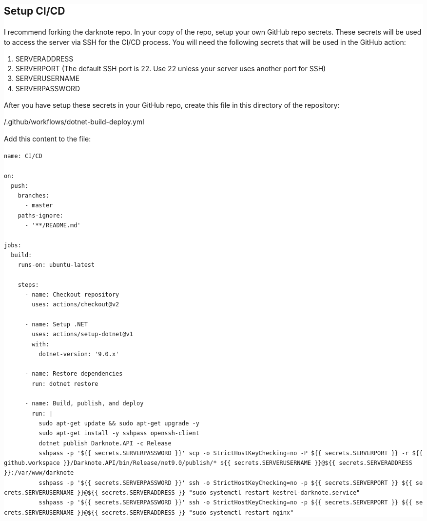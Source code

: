 ## Setup CI/CD
I recommend forking the darknote repo. In your copy of the repo, setup your own GitHub repo secrets. These secrets will be used to access the server via SSH for the CI/CD process. You will need the following secrets that will be used in the GitHub action:
1. SERVERADDRESS
2. SERVERPORT (The default SSH port is 22. Use 22 unless your server uses another port for SSH)
3. SERVERUSERNAME
4. SERVERPASSWORD

After you have setup these secrets in your GitHub repo, create this file in this directory of the repository:

/.github/workflows/dotnet-build-deploy.yml

Add this content to the file:
```
name: CI/CD

on:
  push:
    branches:
      - master
    paths-ignore:
      - '**/README.md'

jobs:
  build:
    runs-on: ubuntu-latest

    steps:
      - name: Checkout repository
        uses: actions/checkout@v2

      - name: Setup .NET
        uses: actions/setup-dotnet@v1
        with:
          dotnet-version: '9.0.x'

      - name: Restore dependencies
        run: dotnet restore

      - name: Build, publish, and deploy
        run: |
          sudo apt-get update && sudo apt-get upgrade -y
          sudo apt-get install -y sshpass openssh-client
          dotnet publish Darknote.API -c Release 
          sshpass -p '${{ secrets.SERVERPASSWORD }}' scp -o StrictHostKeyChecking=no -P ${{ secrets.SERVERPORT }} -r ${{ github.workspace }}/Darknote.API/bin/Release/net9.0/publish/* ${{ secrets.SERVERUSERNAME }}@${{ secrets.SERVERADDRESS }}:/var/www/darknote      
          sshpass -p '${{ secrets.SERVERPASSWORD }}' ssh -o StrictHostKeyChecking=no -p ${{ secrets.SERVERPORT }} ${{ secrets.SERVERUSERNAME }}@${{ secrets.SERVERADDRESS }} "sudo systemctl restart kestrel-darknote.service"
          sshpass -p '${{ secrets.SERVERPASSWORD }}' ssh -o StrictHostKeyChecking=no -p ${{ secrets.SERVERPORT }} ${{ secrets.SERVERUSERNAME }}@${{ secrets.SERVERADDRESS }} "sudo systemctl restart nginx"
```
